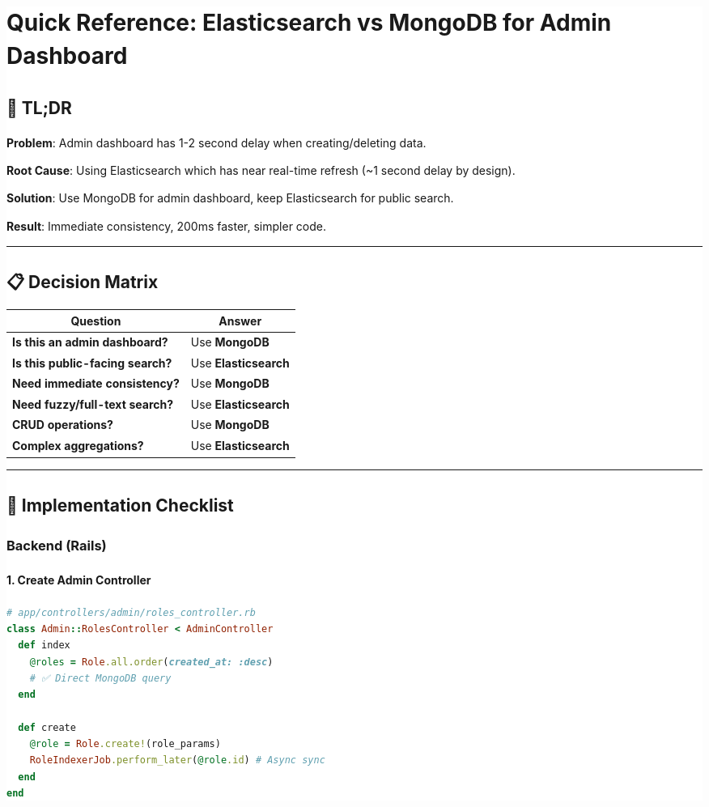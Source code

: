 # Quick Reference: Elasticsearch vs MongoDB for Admin Dashboard

## 🎯 TL;DR

**Problem**: Admin dashboard has 1-2 second delay when creating/deleting data.

**Root Cause**: Using Elasticsearch which has near real-time refresh (~1 second delay by design).

**Solution**: Use MongoDB for admin dashboard, keep Elasticsearch for public search.

**Result**: Immediate consistency, 200ms faster, simpler code.

---

## 📋 Decision Matrix

| Question                          | Answer                |
| --------------------------------- | --------------------- |
| **Is this an admin dashboard?**   | Use **MongoDB**       |
| **Is this public-facing search?** | Use **Elasticsearch** |
| **Need immediate consistency?**   | Use **MongoDB**       |
| **Need fuzzy/full-text search?**  | Use **Elasticsearch** |
| **CRUD operations?**              | Use **MongoDB**       |
| **Complex aggregations?**         | Use **Elasticsearch** |

---

## 🚀 Implementation Checklist

### Backend (Rails)

#### 1. Create Admin Controller

```ruby
# app/controllers/admin/roles_controller.rb
class Admin::RolesController < AdminController
  def index
    @roles = Role.all.order(created_at: :desc)
    # ✅ Direct MongoDB query
  end

  def create
    @role = Role.create!(role_params)
    RoleIndexerJob.perform_later(@role.id) # Async sync
  end
end
```
